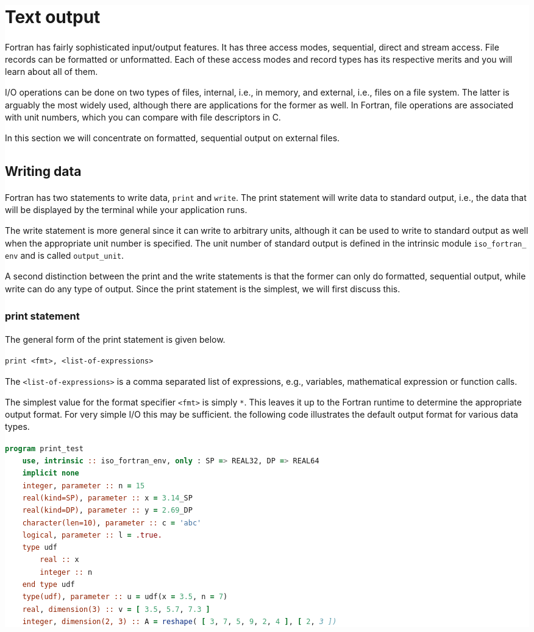 # Text output

Fortran has fairly sophisticated input/output features.  It has three access
modes, sequential, direct and stream access.  File records can be formatted
or unformatted.  Each of these access modes and record types has its
respective merits and you will learn about all of them.

I/O operations can be done on two types of files, internal, i.e., in memory,
and external, i.e., files on a file system.  The latter is arguably the
most widely used, although there are applications for the former as well.
In Fortran, file operations are associated with unit numbers, which you can
compare with file descriptors in C.

In this section we will concentrate on formatted, sequential output on
external files.


## Writing data

Fortran has two statements to write data, `print` and `write`.  The print
statement will write data to standard output, i.e., the data that will be
displayed by the terminal while your application runs.

The write statement is more general since it can write to arbitrary units,
although it can be used to write to standard output as well when the
appropriate unit number is specified.  The unit number of standard output
is defined in the intrinsic module `iso_fortran_env` and is called
`output_unit`.

A second distinction between the print and the write statements is that the
former can only do formatted, sequential output, while write can do any type of
output.  Since the print statement is the simplest, we will first discuss this.


### print statement

The general form of the print statement is given below.

~~~~
print <fmt>, <list-of-expressions>
~~~~

The `<list-of-expressions>` is a comma separated list of expressions, e.g.,
variables, mathematical expression or function calls.

The simplest value for the format specifier `<fmt>` is simply `*`.  This
leaves it up to the Fortran runtime to determine the appropriate output
format.  For very simple I/O this may be sufficient.  the following code
illustrates the default output format for various data types.

~~~~fortran
program print_test
    use, intrinsic :: iso_fortran_env, only : SP => REAL32, DP => REAL64
    implicit none
    integer, parameter :: n = 15
    real(kind=SP), parameter :: x = 3.14_SP
    real(kind=DP), parameter :: y = 2.69_DP
    character(len=10), parameter :: c = 'abc'
    logical, parameter :: l = .true.
    type udf
        real :: x
        integer :: n
    end type udf
    type(udf), parameter :: u = udf(x = 3.5, n = 7)
    real, dimension(3) :: v = [ 3.5, 5.7, 7.3 ]
    integer, dimension(2, 3) :: A = reshape( [ 3, 7, 5, 9, 2, 4 ], [ 2, 3 ])

~~~~
